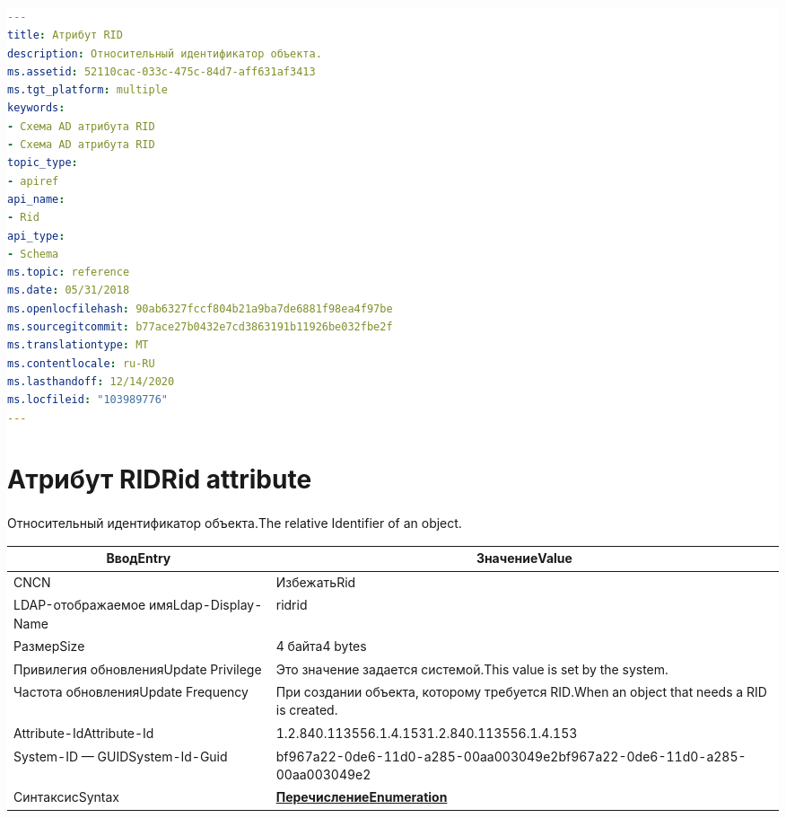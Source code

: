 ```yaml
---
title: Атрибут RID
description: Относительный идентификатор объекта.
ms.assetid: 52110cac-033c-475c-84d7-aff631af3413
ms.tgt_platform: multiple
keywords:
- Схема AD атрибута RID
- Схема AD атрибута RID
topic_type:
- apiref
api_name:
- Rid
api_type:
- Schema
ms.topic: reference
ms.date: 05/31/2018
ms.openlocfilehash: 90ab6327fccf804b21a9ba7de6881f98ea4f97be
ms.sourcegitcommit: b77ace27b0432e7cd3863191b11926be032fbe2f
ms.translationtype: MT
ms.contentlocale: ru-RU
ms.lasthandoff: 12/14/2020
ms.locfileid: "103989776"
---
```

# <a name="rid-attribute"></a><span data-ttu-id="ffa23-105">Атрибут RID</span><span class="sxs-lookup"><span data-stu-id="ffa23-105">Rid attribute</span></span>

<span data-ttu-id="ffa23-106">Относительный идентификатор объекта.</span><span class="sxs-lookup"><span data-stu-id="ffa23-106">The relative Identifier of an object.</span></span>



| <span data-ttu-id="ffa23-107">Ввод</span><span class="sxs-lookup"><span data-stu-id="ffa23-107">Entry</span></span> | <span data-ttu-id="ffa23-108">Значение</span><span class="sxs-lookup"><span data-stu-id="ffa23-108">Value</span></span> |
|-------------------|---------------------------------------------|
| <span data-ttu-id="ffa23-109">CN</span><span class="sxs-lookup"><span data-stu-id="ffa23-109">CN</span></span>                | <span data-ttu-id="ffa23-110">Избежать</span><span class="sxs-lookup"><span data-stu-id="ffa23-110">Rid</span></span>                                         |
| <span data-ttu-id="ffa23-111">LDAP-отображаемое имя</span><span class="sxs-lookup"><span data-stu-id="ffa23-111">Ldap-Display-Name</span></span> | <span data-ttu-id="ffa23-112">rid</span><span class="sxs-lookup"><span data-stu-id="ffa23-112">rid</span></span>                                         |
| <span data-ttu-id="ffa23-113">Размер</span><span class="sxs-lookup"><span data-stu-id="ffa23-113">Size</span></span>              | <span data-ttu-id="ffa23-114">4 байта</span><span class="sxs-lookup"><span data-stu-id="ffa23-114">4 bytes</span></span>                                     |
| <span data-ttu-id="ffa23-115">Привилегия обновления</span><span class="sxs-lookup"><span data-stu-id="ffa23-115">Update Privilege</span></span>  | <span data-ttu-id="ffa23-116">Это значение задается системой.</span><span class="sxs-lookup"><span data-stu-id="ffa23-116">This value is set by the system.</span></span>            |
| <span data-ttu-id="ffa23-117">Частота обновления</span><span class="sxs-lookup"><span data-stu-id="ffa23-117">Update Frequency</span></span>  | <span data-ttu-id="ffa23-118">При создании объекта, которому требуется RID.</span><span class="sxs-lookup"><span data-stu-id="ffa23-118">When an object that needs a RID is created.</span></span> |
| <span data-ttu-id="ffa23-119">Attribute-Id</span><span class="sxs-lookup"><span data-stu-id="ffa23-119">Attribute-Id</span></span>      | <span data-ttu-id="ffa23-120">1.2.840.113556.1.4.153</span><span class="sxs-lookup"><span data-stu-id="ffa23-120">1.2.840.113556.1.4.153</span></span>                      |
| <span data-ttu-id="ffa23-121">System-ID — GUID</span><span class="sxs-lookup"><span data-stu-id="ffa23-121">System-Id-Guid</span></span>    | <span data-ttu-id="ffa23-122">bf967a22-0de6-11d0-a285-00aa003049e2</span><span class="sxs-lookup"><span data-stu-id="ffa23-122">bf967a22-0de6-11d0-a285-00aa003049e2</span></span>        |
| <span data-ttu-id="ffa23-123">Синтаксис</span><span class="sxs-lookup"><span data-stu-id="ffa23-123">Syntax</span></span>            | [<span data-ttu-id="ffa23-124">**Перечисление**</span><span class="sxs-lookup"><span data-stu-id="ffa23-124">**Enumeration**</span></span>](s-enumeration.md)        |


